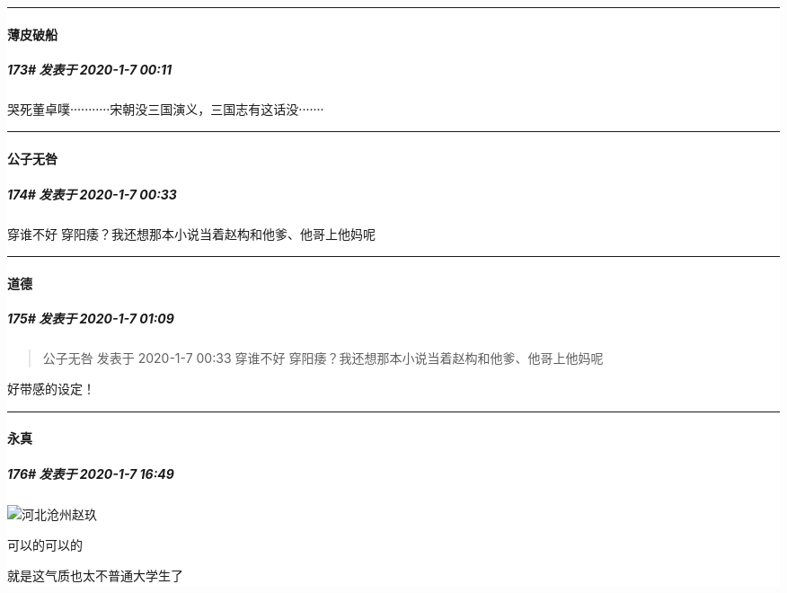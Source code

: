 





-----

####  薄皮破船  
##### 173#       发表于 2020-1-7 00:11




哭死董卓噗···········宋朝没三国演义，三国志有这话没·······







-----

####  公子无咎  
##### 174#       发表于 2020-1-7 00:33




穿谁不好 穿阳痿？我还想那本小说当着赵构和他爹、他哥上他妈呢







-----

####  道德  
##### 175#       发表于 2020-1-7 01:09



<blockquote>公子无咎 发表于 2020-1-7 00:33
穿谁不好 穿阳痿？我还想那本小说当着赵构和他爹、他哥上他妈呢</blockquote>
好带感的设定！







-----

####  永真  
##### 176#       发表于 2020-1-7 16:49



<img src="https://static.saraba1st.com/image/smiley/face2017/037.png" referrerpolicy="no-referrer">河北沧州赵玖

可以的可以的

就是这气质也太不普通大学生了
